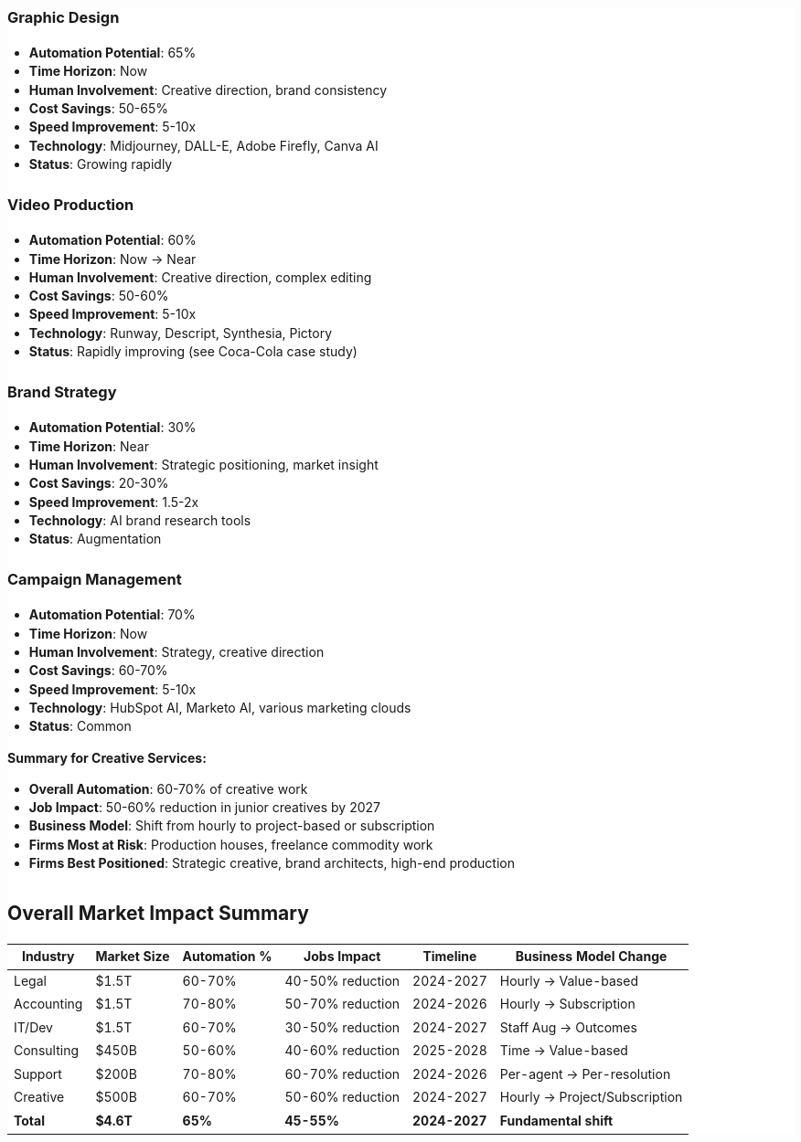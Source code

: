### Graphic Design
- **Automation Potential**: 65%
- **Time Horizon**: Now
- **Human Involvement**: Creative direction, brand consistency
- **Cost Savings**: 50-65%
- **Speed Improvement**: 5-10x
- **Technology**: Midjourney, DALL-E, Adobe Firefly, Canva AI
- **Status**: Growing rapidly

### Video Production
- **Automation Potential**: 60%
- **Time Horizon**: Now → Near
- **Human Involvement**: Creative direction, complex editing
- **Cost Savings**: 50-60%
- **Speed Improvement**: 5-10x
- **Technology**: Runway, Descript, Synthesia, Pictory
- **Status**: Rapidly improving (see Coca-Cola case study)

### Brand Strategy
- **Automation Potential**: 30%
- **Time Horizon**: Near
- **Human Involvement**: Strategic positioning, market insight
- **Cost Savings**: 20-30%
- **Speed Improvement**: 1.5-2x
- **Technology**: AI brand research tools
- **Status**: Augmentation

### Campaign Management
- **Automation Potential**: 70%
- **Time Horizon**: Now
- **Human Involvement**: Strategy, creative direction
- **Cost Savings**: 60-70%
- **Speed Improvement**: 5-10x
- **Technology**: HubSpot AI, Marketo AI, various marketing clouds
- **Status**: Common

**Summary for Creative Services:**
- **Overall Automation**: 60-70% of creative work
- **Job Impact**: 50-60% reduction in junior creatives by 2027
- **Business Model**: Shift from hourly to project-based or subscription
- **Firms Most at Risk**: Production houses, freelance commodity work
- **Firms Best Positioned**: Strategic creative, brand architects, high-end production

## Overall Market Impact Summary

| Industry | Market Size | Automation % | Jobs Impact | Timeline | Business Model Change |
|----------|-------------|--------------|-------------|----------|----------------------|
| Legal | $1.5T | 60-70% | 40-50% reduction | 2024-2027 | Hourly → Value-based |
| Accounting | $1.5T | 70-80% | 50-70% reduction | 2024-2026 | Hourly → Subscription |
| IT/Dev | $1.5T | 60-70% | 30-50% reduction | 2024-2027 | Staff Aug → Outcomes |
| Consulting | $450B | 50-60% | 40-60% reduction | 2025-2028 | Time → Value-based |
| Support | $200B | 70-80% | 60-70% reduction | 2024-2026 | Per-agent → Per-resolution |
| Creative | $500B | 60-70% | 50-60% reduction | 2024-2027 | Hourly → Project/Subscription |
| **Total** | **$4.6T** | **65%** | **45-55%** | **2024-2027** | **Fundamental shift** |
